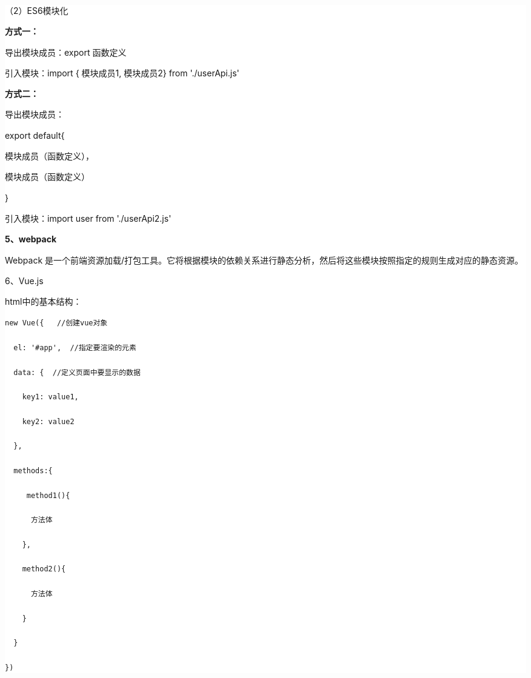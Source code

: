 （2）ES6模块化

**方式一：**

导出模块成员：export 函数定义

引入模块：import  { 模块成员1, 模块成员2} from './userApi.js'

**方式二：**

导出模块成员：

export default{

  模块成员（函数定义），

  模块成员（函数定义）

}

引入模块：import user from './userApi2.js'

**5、webpack**

Webpack 是一个前端资源加载/打包工具。它将根据模块的依赖关系进行静态分析，然后将这些模块按照指定的规则生成对应的静态资源。

6、Vue.js

html中的基本结构：

```
new Vue({   //创建vue对象

  el: '#app',  //指定要渲染的元素

  data: {  //定义页面中要显示的数据

    key1: value1,

    key2: value2

  },

  methods:{

     method1(){

      方法体

    },

    method2(){

      方法体

    }

  }

})
```
